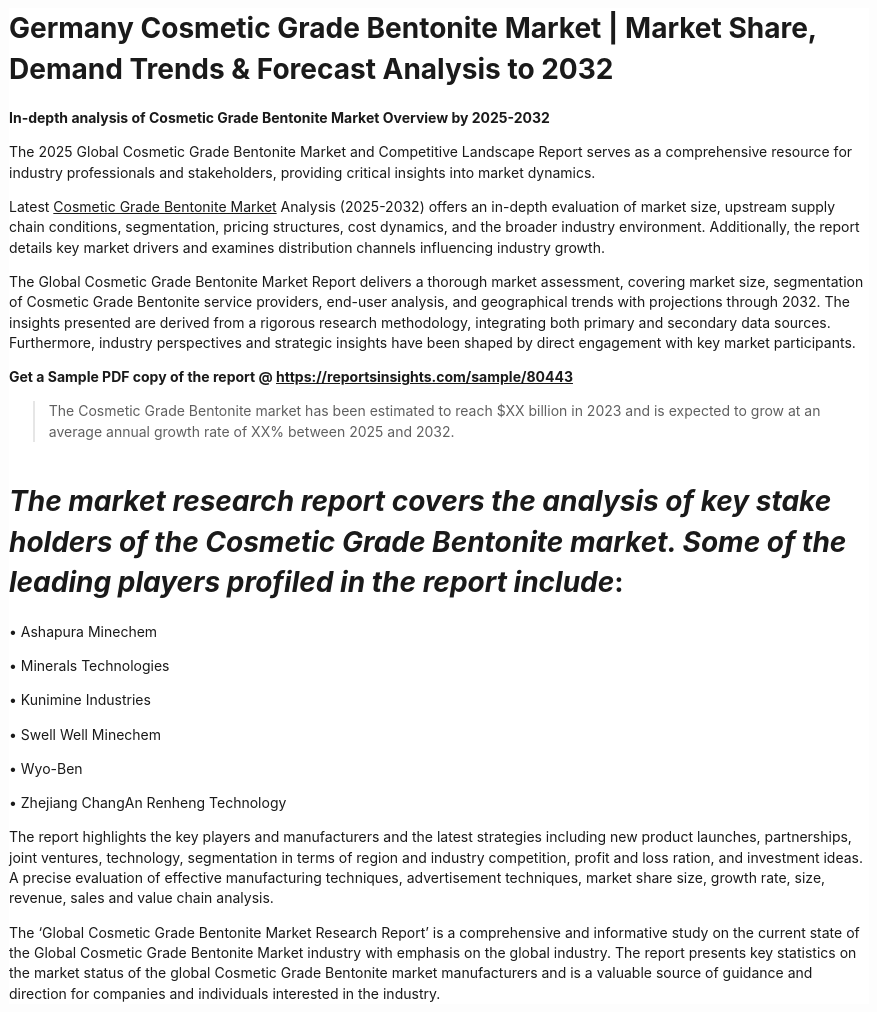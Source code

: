# Germany Cosmetic Grade Bentonite Market | Market Share, Demand Trends & Forecast Analysis to 2032

<strong>In-depth analysis of Cosmetic Grade Bentonite Market Overview by 2025-2032</strong></p>

The 2025 Global Cosmetic Grade Bentonite Market and Competitive Landscape Report serves as a comprehensive resource for industry professionals and stakeholders, providing critical insights into market dynamics.

Latest <a href=https://www.reportsinsights.com/sample/80443>Cosmetic Grade Bentonite Market</a> Analysis (2025-2032) offers an in-depth evaluation of market size, upstream supply chain conditions, segmentation, pricing structures, cost dynamics, and the broader industry environment. Additionally, the report details key market drivers and examines distribution channels influencing industry growth.

The Global Cosmetic Grade Bentonite Market Report delivers a thorough market assessment, covering market size, segmentation of Cosmetic Grade Bentonite service providers, end-user analysis, and geographical trends with projections through 2032. The insights presented are derived from a rigorous research methodology, integrating both primary and secondary data sources. Furthermore, industry perspectives and strategic insights have been shaped by direct engagement with key market participants.

<strong>Get a Sample PDF copy of the report @ <a href=https://reportsinsights.com/sample/80443>https://reportsinsights.com/sample/80443</a></strong>

<blockquote class=""article-editor-content__blockquote"">The Cosmetic Grade Bentonite market has been estimated to reach $XX billion in 2023 and is expected to grow at an average annual growth rate of XX% between 2025 and 2032.</blockquote>

# <strong><em>The market research report covers the analysis of key stake holders of the Cosmetic Grade Bentonite market. Some of the leading players profiled in the report include</em></strong>: 

• Ashapura Minechem

• Minerals Technologies

• Kunimine Industries

• Swell Well Minechem

• Wyo-Ben

• Zhejiang ChangAn Renheng Technology

The report highlights the key players and manufacturers and the latest strategies including new product launches, partnerships, joint ventures, technology, segmentation in terms of region and industry competition, profit and loss ration, and investment ideas. A precise evaluation of effective manufacturing techniques, advertisement techniques, market share size, growth rate, size, revenue, sales and value chain analysis.

The ‘Global Cosmetic Grade Bentonite Market Research Report’ is a comprehensive and informative study on the current state of the Global Cosmetic Grade Bentonite Market industry with emphasis on the global industry. The report presents key statistics on the market status of the global Cosmetic Grade Bentonite market manufacturers and is a valuable source of guidance and direction for companies and individuals interested in the industry.
